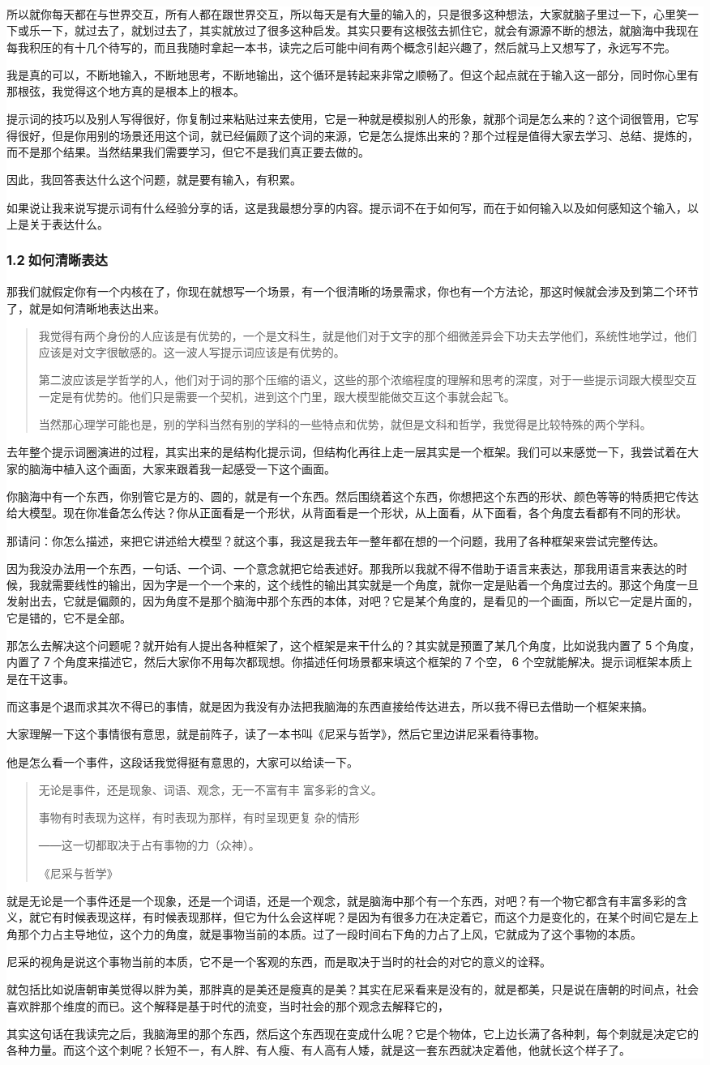 所以就你每天都在与世界交互，所有人都在跟世界交互，所以每天是有大量的输入的，只是很多这种想法，大家就脑子里过一下，心里笑一下或乐一下，就过去了，就划过去了，其实就放过了很多这种启发。其实只要有这根弦去抓住它，就会有源源不断的想法，就脑海中我现在每我积压的有十几个待写的，而且我随时拿起一本书，读完之后可能中间有两个概念引起兴趣了，然后就马上又想写了，永远写不完。

我是真的可以，不断地输入，不断地思考，不断地输出，这个循环是转起来非常之顺畅了。但这个起点就在于输入这一部分，同时你心里有那根弦，我觉得这个地方真的是根本上的根本。

提示词的技巧以及别人写得很好，你复制过来粘贴过来去使用，它是一种就是模拟别人的形象，就那个词是怎么来的？这个词很管用，它写得很好，但是你用别的场景还用这个词，就已经偏颇了这个词的来源，它是怎么提炼出来的？那个过程是值得大家去学习、总结、提炼的，而不是那个结果。当然结果我们需要学习，但它不是我们真正要去做的。

因此，我回答表达什么这个问题，就是要有输入，有积累。

如果说让我来说写提示词有什么经验分享的话，这是我最想分享的内容。提示词不在于如何写，而在于如何输入以及如何感知这个输入，以上是关于表达什么。

### **1.2 如何清晰表达**

那我们就假定你有一个内核在了，你现在就想写一个场景，有一个很清晰的场景需求，你也有一个方法论，那这时候就会涉及到第二个环节了，就是如何清晰地表达出来。

> 我觉得有两个身份的人应该是有优势的，一个是文科生，就是他们对于文字的那个细微差异会下功夫去学他们，系统性地学过，他们应该是对文字很敏感的。这一波人写提示词应该是有优势的。
> 
> 第二波应该是学哲学的人，他们对于词的那个压缩的语义，这些的那个浓缩程度的理解和思考的深度，对于一些提示词跟大模型交互一定是有优势的。他们只是需要一个契机，进到这个门里，跟大模型能做交互这个事就会起飞。
> 
> 当然那心理学可能也是，别的学科当然有别的学科的一些特点和优势，就但是文科和哲学，我觉得是比较特殊的两个学科。

去年整个提示词圈演进的过程，其实出来的是结构化提示词，但结构化再往上走一层其实是一个框架。我们可以来感觉一下，我尝试着在大家的脑海中植入这个画面，大家来跟着我一起感受一下这个画面。

你脑海中有一个东西，你别管它是方的、圆的，就是有一个东西。然后围绕着这个东西，你想把这个东西的形状、颜色等等的特质把它传达给大模型。现在你准备怎么传达？你从正面看是一个形状，从背面看是一个形状，从上面看，从下面看，各个角度去看都有不同的形状。

那请问：你怎么描述，来把它讲述给大模型？就这个事，我这是我去年一整年都在想的一个问题，我用了各种框架来尝试完整传达。

因为我没办法用一个东西，一句话、一个词、一个意念就把它给表述好。那我所以我就不得不借助于语言来表达，那我用语言来表达的时候，我就需要线性的输出，因为字是一个一个来的，这个线性的输出其实就是一个角度，就你一定是贴着一个角度过去的。那这个角度一旦发射出去，它就是偏颇的，因为角度不是那个脑海中那个东西的本体，对吧？它是某个角度的，是看见的一个画面，所以它一定是片面的，它是错的，它不是全部。

那怎么去解决这个问题呢？就开始有人提出各种框架了，这个框架是来干什么的？其实就是预置了某几个角度，比如说我内置了 5 个角度，内置了 7 个角度来描述它，然后大家你不用每次都现想。你描述任何场景都来填这个框架的 7 个空， 6 个空就能解决。提示词框架本质上是在干这事。

而这事是个退而求其次不得已的事情，就是因为我没有办法把我脑海的东西直接给传达进去，所以我不得已去借助一个框架来搞。

大家理解一下这个事情很有意思，就是前阵子，读了一本书叫《尼采与哲学》，然后它里边讲尼采看待事物。

他是怎么看一个事件，这段话我觉得挺有意思的，大家可以给读一下。

> 无论是事件，还是现象、词语、观念，无一不富有丰 富多彩的含义。
> 
> 事物有时表现为这样，有时表现为那样，有时呈现更复 杂的情形
> 
> ——这一切都取决于占有事物的力（众神）。
> 
> 《尼采与哲学》

就是无论是一个事件还是一个现象，还是一个词语，还是一个观念，就是脑海中那个有一个东西，对吧？有一个物它都含有丰富多彩的含义，就它有时候表现这样，有时候表现那样，但它为什么会这样呢？是因为有很多力在决定着它，而这个力是变化的，在某个时间它是左上角那个力占主导地位，这个力的角度，就是事物当前的本质。过了一段时间右下角的力占了上风，它就成为了这个事物的本质。

尼采的视角是说这个事物当前的本质，它不是一个客观的东西，而是取决于当时的社会的对它的意义的诠释。

就包括比如说唐朝审美觉得以胖为美，那胖真的是美还是瘦真的是美？其实在尼采看来是没有的，就是都美，只是说在唐朝的时间点，社会喜欢胖那个维度的而已。这个解释是基于时代的流变，当时社会的那个观念去解释它的，

其实这句话在我读完之后，我脑海里的那个东西，然后这个东西现在变成什么呢？它是个物体，它上边长满了各种刺，每个刺就是决定它的各种力量。而这个这个刺呢？长短不一，有人胖、有人瘦、有人高有人矮，就是这一套东西就决定着他，他就长这个样子了。
